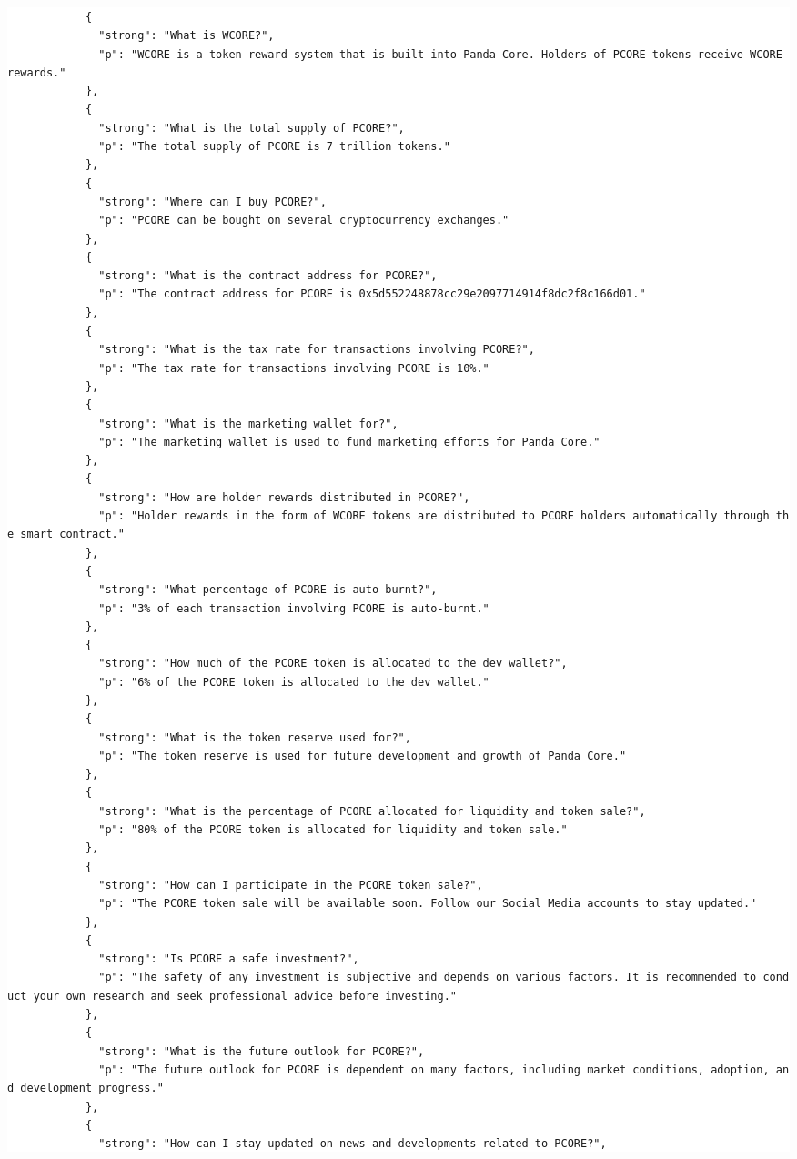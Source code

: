                 {
                  "strong": "What is WCORE?",
                  "p": "WCORE is a token reward system that is built into Panda Core. Holders of PCORE tokens receive WCORE rewards."
                },
                {
                  "strong": "What is the total supply of PCORE?",
                  "p": "The total supply of PCORE is 7 trillion tokens."
                },
                {
                  "strong": "Where can I buy PCORE?",
                  "p": "PCORE can be bought on several cryptocurrency exchanges."
                },
                {
                  "strong": "What is the contract address for PCORE?",
                  "p": "The contract address for PCORE is 0x5d552248878cc29e2097714914f8dc2f8c166d01."
                },
                {
                  "strong": "What is the tax rate for transactions involving PCORE?",
                  "p": "The tax rate for transactions involving PCORE is 10%."
                },
                {
                  "strong": "What is the marketing wallet for?",
                  "p": "The marketing wallet is used to fund marketing efforts for Panda Core."
                },
                {
                  "strong": "How are holder rewards distributed in PCORE?",
                  "p": "Holder rewards in the form of WCORE tokens are distributed to PCORE holders automatically through the smart contract."
                },
                {
                  "strong": "What percentage of PCORE is auto-burnt?",
                  "p": "3% of each transaction involving PCORE is auto-burnt."
                },
                {
                  "strong": "How much of the PCORE token is allocated to the dev wallet?",
                  "p": "6% of the PCORE token is allocated to the dev wallet."
                },
                {
                  "strong": "What is the token reserve used for?",
                  "p": "The token reserve is used for future development and growth of Panda Core."
                },
                {
                  "strong": "What is the percentage of PCORE allocated for liquidity and token sale?",
                  "p": "80% of the PCORE token is allocated for liquidity and token sale."
                },
                {
                  "strong": "How can I participate in the PCORE token sale?",
                  "p": "The PCORE token sale will be available soon. Follow our Social Media accounts to stay updated."
                },
                {
                  "strong": "Is PCORE a safe investment?",
                  "p": "The safety of any investment is subjective and depends on various factors. It is recommended to conduct your own research and seek professional advice before investing."
                },
                {
                  "strong": "What is the future outlook for PCORE?",
                  "p": "The future outlook for PCORE is dependent on many factors, including market conditions, adoption, and development progress."
                },
                {
                  "strong": "How can I stay updated on news and developments related to PCORE?",